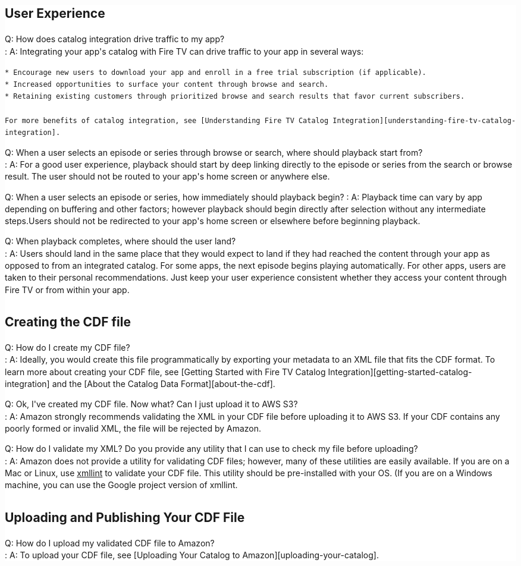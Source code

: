 ## User Experience

Q: How does catalog integration drive traffic to my app?   
:   A: Integrating your app's catalog with Fire TV can drive traffic to your app in several ways:

    * Encourage new users to download your app and enroll in a free trial subscription (if applicable).
    * Increased opportunities to surface your content through browse and search.
    * Retaining existing customers through prioritized browse and search results that favor current subscribers.

    For more benefits of catalog integration, see [Understanding Fire TV Catalog Integration][understanding-fire-tv-catalog-integration].

Q: When a user selects an episode or series through browse or search, where should playback start from?   
:   A: For a good user experience, playback should start by deep linking directly to the episode or series from the search or browse result. The user should not be routed to your app's home screen or anywhere else.

Q: When a user selects an episode or series, how immediately should playback begin?
:   A: Playback time can vary by app depending on buffering and other factors; however playback should begin directly after selection without any intermediate steps.Users should not be redirected to your app's home screen or elsewhere before beginning playback.

Q: When playback completes, where should the user land?   
:   A: Users should land in the same place that they would expect to land if they had reached the content through your app as opposed to from an integrated catalog. For some apps, the next episode begins playing automatically. For other apps, users are taken to their personal recommendations. Just keep your user experience consistent whether they access your content through Fire TV or from within your app.

## Creating the CDF file

Q: How do I create my CDF file?   
:   A: Ideally, you would create this file programmatically by exporting your metadata to an XML file that fits the CDF format. To learn more about creating your CDF file, see [Getting Started with Fire TV Catalog Integration][getting-started-catalog-integration] and the [About the Catalog Data Format][about-the-cdf].

Q: Ok, I've created my CDF file. Now what? Can I just upload it to AWS S3?    
:   A: Amazon strongly recommends validating the XML in your CDF file before uploading it to AWS S3. If your CDF contains any poorly formed or invalid XML, the file will be rejected by Amazon.

Q: How do I validate my XML? Do you provide any utility that I can use to check my file before uploading?    
:   A: Amazon does not provide a utility for validating CDF files; however, many of these utilities are easily available. If you are on a Mac or Linux, use [xmllint][10] to validate your CDF file. This utility should be pre-installed with your OS. (If you are on a Windows machine, you can use the Google project version of xmllint.

## Uploading and Publishing Your CDF File

Q: How do I upload my validated CDF file to Amazon?   
:   A: To upload your CDF file, see [Uploading Your Catalog to Amazon][uploading-your-catalog].


[3]: https://s3.amazonaws.com/com.amazon.aftb.cdf/catalog-13.xsd
[10]: http://xmlsoft.org/xmllint.html
[13]: mailto:p11-catalog-subscriptions@amazon.com